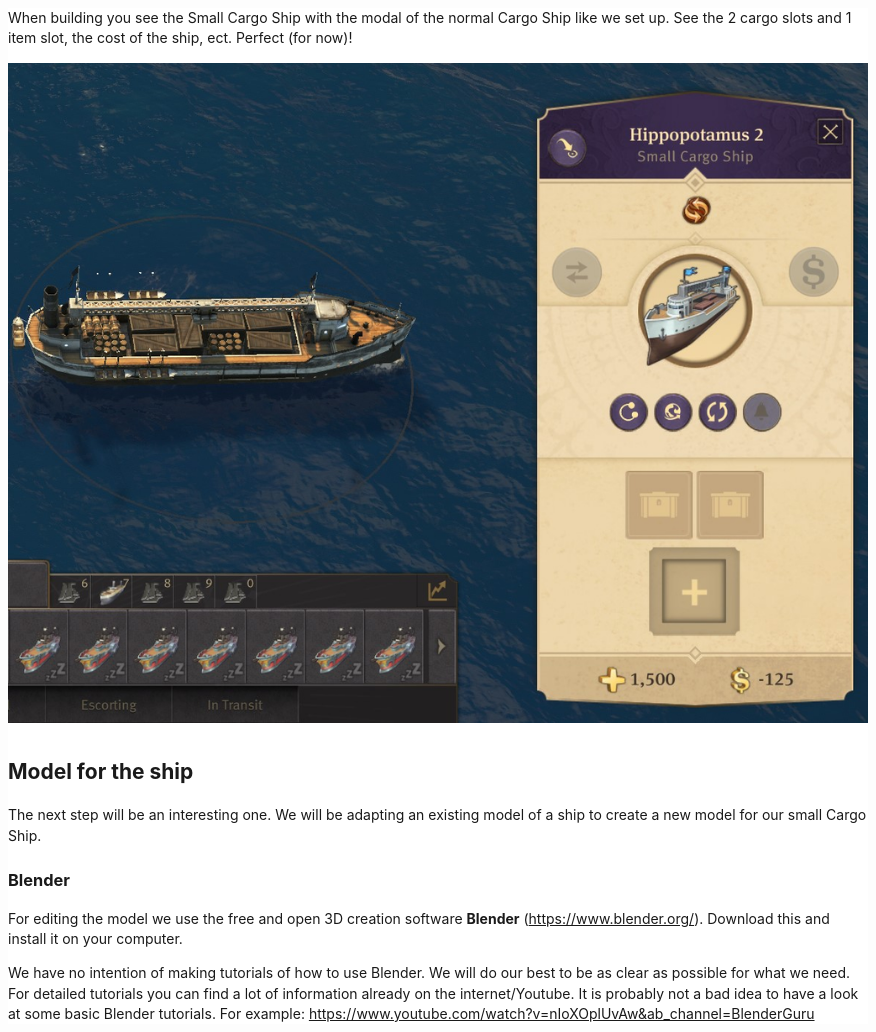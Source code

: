 When building you see the Small Cargo Ship with the modal of the normal Cargo Ship like we set up. See the 2 cargo slots and 1 item slot, the cost of the ship, ect. Perfect (for now)!

![small_feedback_ship_01_b ingame](./_sources/blender-11.jpg)

## Model for the ship

The next step will be an interesting one. We will be adapting an existing model of a ship to create a new model for our small Cargo Ship.

### Blender

For editing the model we use the free and open 3D creation software **Blender** (https://www.blender.org/). Download this and install it on your computer.

We have no intention of making tutorials of how to use Blender. We will do our best to be as clear as possible for what we need. For detailed tutorials you can find a lot of information already on the internet/Youtube. It is probably not a bad idea to have a look at some basic Blender tutorials. For example: https://www.youtube.com/watch?v=nIoXOplUvAw&ab_channel=BlenderGuru
